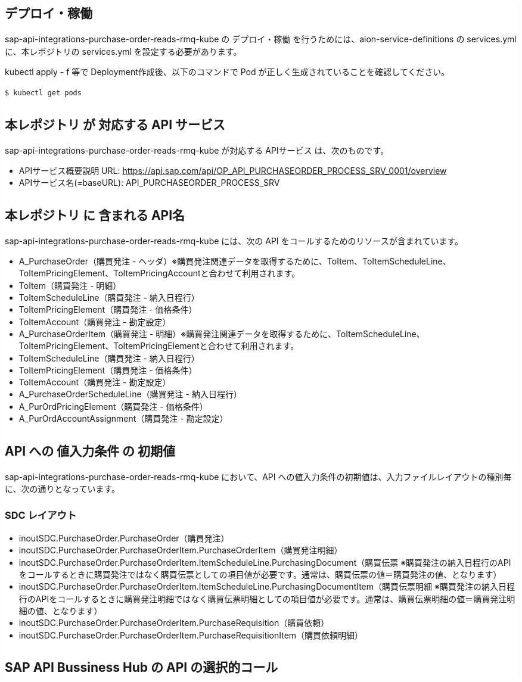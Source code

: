 ## デプロイ・稼働
sap-api-integrations-purchase-order-reads-rmq-kube の デプロイ・稼働 を行うためには、aion-service-definitions の services.yml に、本レポジトリの services.yml を設定する必要があります。

kubectl apply - f 等で Deployment作成後、以下のコマンドで Pod が正しく生成されていることを確認してください。
```
$ kubectl get pods
```

## 本レポジトリ が 対応する API サービス
sap-api-integrations-purchase-order-reads-rmq-kube が対応する APIサービス は、次のものです。

* APIサービス概要説明 URL: https://api.sap.com/api/OP_API_PURCHASEORDER_PROCESS_SRV_0001/overview    
* APIサービス名(=baseURL): API_PURCHASEORDER_PROCESS_SRV

## 本レポジトリ に 含まれる API名
sap-api-integrations-purchase-order-reads-rmq-kube には、次の API をコールするためのリソースが含まれています。  

* A_PurchaseOrder（購買発注 - ヘッダ）※購買発注関連データを取得するために、ToItem、ToItemScheduleLine、ToItemPricingElement、ToItemPricingAccountと合わせて利用されます。  
* ToItem（購買発注 - 明細）
* ToItemScheduleLine（購買発注 - 納入日程行）
* ToItemPricingElement（購買発注 - 価格条件）
* ToItemAccount（購買発注 - 勘定設定）
* A_PurchaseOrderItem（購買発注 - 明細）※購買発注関連データを取得するために、ToItemScheduleLine、ToItemPricingElement、ToItemPricingElementと合わせて利用されます。  
* ToItemScheduleLine（購買発注 - 納入日程行）
* ToItemPricingElement（購買発注 - 価格条件）
* ToItemAccount（購買発注 - 勘定設定）
* A_PurchaseOrderScheduleLine（購買発注 - 納入日程行）
* A_PurOrdPricingElement（購買発注 - 価格条件）
* A_PurOrdAccountAssignment（購買発注 - 勘定設定）

## API への 値入力条件 の 初期値
sap-api-integrations-purchase-order-reads-rmq-kube において、API への値入力条件の初期値は、入力ファイルレイアウトの種別毎に、次の通りとなっています。  

### SDC レイアウト

* inoutSDC.PurchaseOrder.PurchaseOrder（購買発注）
* inoutSDC.PurchaseOrder.PurchaseOrderItem.PurchaseOrderItem（購買発注明細）
* inoutSDC.PurchaseOrder.PurchaseOrderItem.ItemScheduleLine.PurchasingDocument（購買伝票 ※購買発注の納入日程行のAPIをコールするときに購買発注ではなく購買伝票としての項目値が必要です。通常は、購買伝票の値＝購買発注の値、となります）
* inoutSDC.PurchaseOrder.PurchaseOrderItem.ItemScheduleLine.PurchasingDocumentItem（購買伝票明細 ※購買発注の納入日程行のAPIをコールするときに購買発注明細ではなく購買伝票明細としての項目値が必要です。通常は、購買伝票明細の値＝購買発注明細の値、となります）
* inoutSDC.PurchaseOrder.PurchaseOrderItem.PurchaseRequisition（購買依頼）
* inoutSDC.PurchaseOrder.PurchaseOrderItem.PurchaseRequisitionItem（購買依頼明細）

## SAP API Bussiness Hub の API の選択的コール
